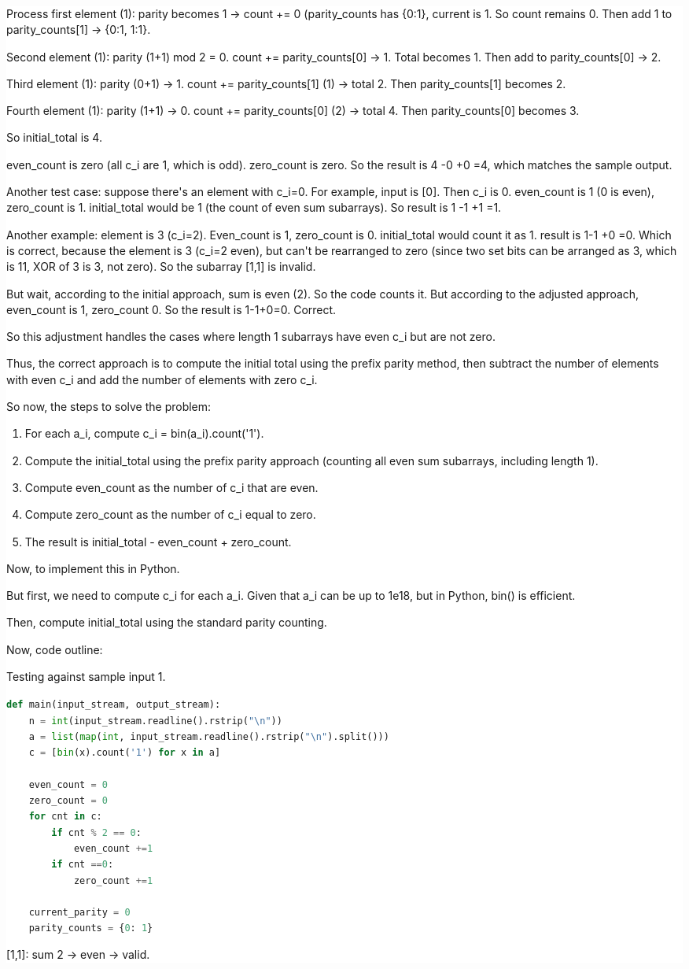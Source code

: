 Process first element (1): parity becomes 1 → count += 0 (parity_counts has {0:1}, current is 1. So count remains 0. Then add 1 to parity_counts[1] → {0:1, 1:1}.

Second element (1): parity (1+1) mod 2 = 0. count += parity_counts[0] → 1. Total becomes 1. Then add to parity_counts[0] → 2.

Third element (1): parity (0+1) → 1. count += parity_counts[1] (1) → total 2. Then parity_counts[1] becomes 2.

Fourth element (1): parity (1+1) → 0. count += parity_counts[0] (2) → total 4. Then parity_counts[0] becomes 3.

So initial_total is 4.

even_count is zero (all c_i are 1, which is odd). zero_count is zero. So the result is 4 -0 +0 =4, which matches the sample output.

Another test case: suppose there's an element with c_i=0. For example, input is [0]. Then c_i is 0. even_count is 1 (0 is even), zero_count is 1. initial_total would be 1 (the count of even sum subarrays). So result is 1 -1 +1 =1.

Another example: element is 3 (c_i=2). Even_count is 1, zero_count is 0. initial_total would count it as 1. result is 1-1 +0 =0. Which is correct, because the element is 3 (c_i=2 even), but can't be rearranged to zero (since two set bits can be arranged as 3, which is 11, XOR of 3 is 3, not zero). So the subarray [1,1] is invalid.

But wait, according to the initial approach, sum is even (2). So the code counts it. But according to the adjusted approach, even_count is 1, zero_count 0. So the result is 1-1+0=0. Correct.

So this adjustment handles the cases where length 1 subarrays have even c_i but are not zero.

Thus, the correct approach is to compute the initial total using the prefix parity method, then subtract the number of elements with even c_i and add the number of elements with zero c_i.

So now, the steps to solve the problem:

1. For each a_i, compute c_i = bin(a_i).count('1').

2. Compute the initial_total using the prefix parity approach (counting all even sum subarrays, including length 1).

3. Compute even_count as the number of c_i that are even.

4. Compute zero_count as the number of c_i equal to zero.

5. The result is initial_total - even_count + zero_count.

Now, to implement this in Python.

But first, we need to compute c_i for each a_i. Given that a_i can be up to 1e18, but in Python, bin() is efficient.

Then, compute initial_total using the standard parity counting.

Now, code outline:

Testing against sample input 1.

```python
def main(input_stream, output_stream):
    n = int(input_stream.readline().rstrip("\n"))
    a = list(map(int, input_stream.readline().rstrip("\n").split()))
    c = [bin(x).count('1') for x in a]

    even_count = 0
    zero_count = 0
    for cnt in c:
        if cnt % 2 == 0:
            even_count +=1
        if cnt ==0:
            zero_count +=1

    current_parity = 0
    parity_counts = {0: 1}
```

[1,1]: sum 2 → even → valid.